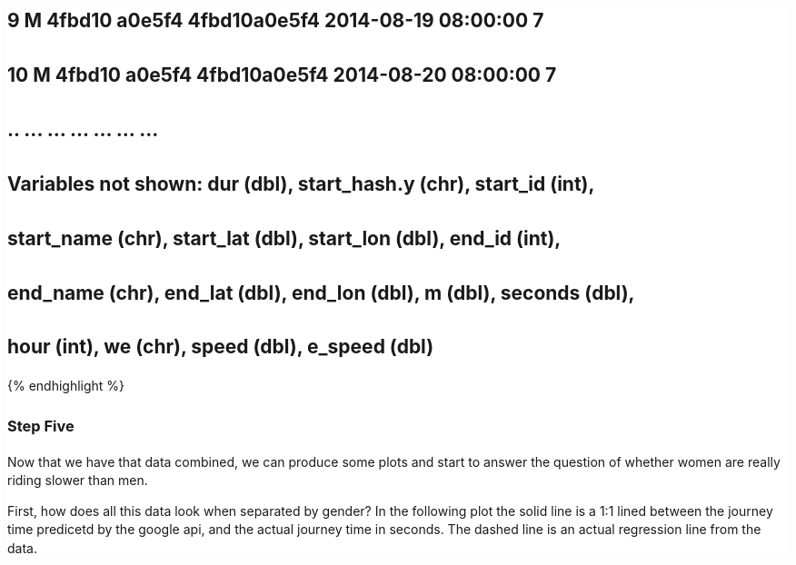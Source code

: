 ## 9       M       4fbd10   a0e5f4 4fbd10a0e5f4 2014-08-19 08:00:00   7
## 10      M       4fbd10   a0e5f4 4fbd10a0e5f4 2014-08-20 08:00:00   7
## ..    ...          ...      ...          ...                 ... ...
## Variables not shown: dur (dbl), start_hash.y (chr), start_id (int),
##   start_name (chr), start_lat (dbl), start_lon (dbl), end_id (int),
##   end_name (chr), end_lat (dbl), end_lon (dbl), m (dbl), seconds (dbl),
##   hour (int), we (chr), speed (dbl), e_speed (dbl)
{% endhighlight %}
 
 
### Step Five
 
Now that we have that data combined, we can produce some plots and start to answer the question of whether women are really riding slower than men.
 
First, how does all this data look when separated by gender? In the following plot the solid line is a 1:1 lined between the journey time predicetd by the google api, and the actual journey time in seconds. The dashed line is an actual regression line from the data.
 